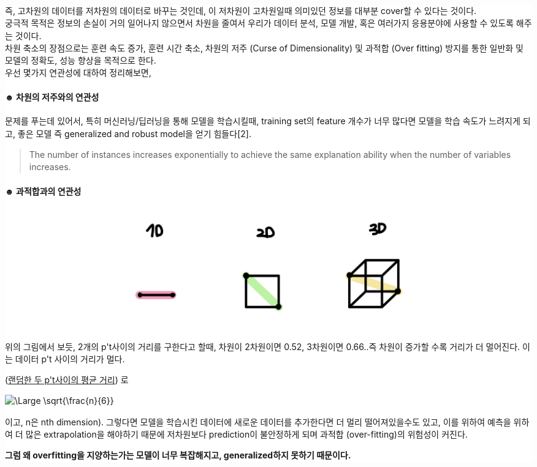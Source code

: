 즉, 고차원의 데이터를 저차원의 데이터로 바꾸는 것인데, 이 저차원이 고차원일때 의미있던 정보를 대부분 cover할 수 있다는 것이다.          
궁극적 목적은 정보의 손실이 거의 일어나지 않으면서 차원을 줄여서 우리가 데이터 분석, 모델 개발, 혹은 여러가지 응용분야에 사용할 수 있도록 해주는 것이다.       
차원 축소의 장점으로는 훈련 속도 증가, 훈련 시간 축소, 차원의 저주 (Curse of Dimensionality) 및 과적합 (Over fitting) 방지를 통한 일반화 및 모델의 정확도, 성능 향상을 목적으로 한다.               
우선 몇가지 연관성에 대하여 정리해보면,               

#### ☻ 차원의 저주와의 연관성 
문제를 푸는데 있어서, 특히 머신러닝/딥러닝을 통해 모델을 학습시킬때, training set의 feature 개수가 너무 많다면 모델을 학습 속도가 느려지게 되고, 좋은 모델 즉 generalized and robust model을 얻기 힘들다[2]. 

> The number of instances increases exponentially to achieve the same explanation ability when the number of variables increases.

#### ☻ 과적합과의 연관성

<p align="center">
<img src="/images/DR_Fig01.png" width="500">
</p>

위의 그림에서 보듯, 2개의 p't사이의 거리를 구한다고 할때, 차원이 2차원이면 0.52, 3차원이면 0.66..즉 차원이 증가할 수록 거리가 더 멀어진다. 이는 데이터 p't 사이의 거리가 멀다.

([랜덤한 두 p't사이의 평균 거리](https://ibmathsresources.com/2021/01/08/find-the-average-distance-between-2-points-on-a-square/)) 로 

![\Large \sqrt{\frac{n}{6}}](https://latex.codecogs.com/svg.image?%5Csqrt%7B%5Cfrac%7Bn%7D%7B6%7D%7D)



이고, n은 nth dimension). 그렇다면 모델을 학습시킨 데이터에 새로운 데이터를 추가한다면 더 멀리 떨어져있을수도 있고, 이를 위하여 예측을 위하여 더 많은 extrapolation을 해야하기 때문에 저차원보다 prediction이 불안정하게 되며 과적합 (over-fitting)의 위험성이 커진다. 

**그럼 왜 overfitting을 지양하는가는 모델이 너무 복잡해지고, generalized하지 못하기 때문이다.**

<p align="center">